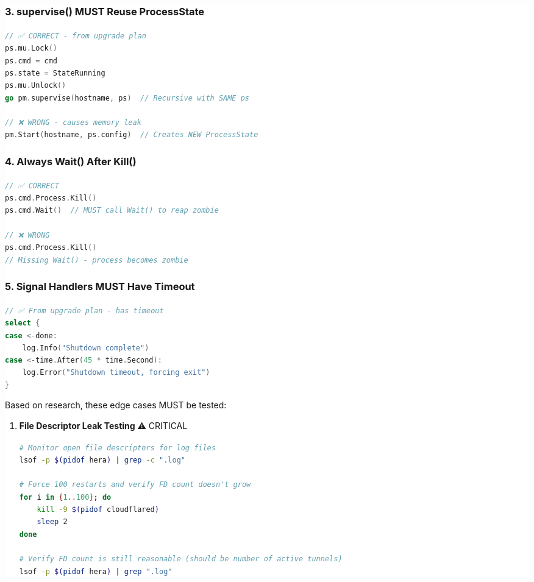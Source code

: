 ### 3. supervise() MUST Reuse ProcessState
```go
// ✅ CORRECT - from upgrade plan
ps.mu.Lock()
ps.cmd = cmd
ps.state = StateRunning
ps.mu.Unlock()
go pm.supervise(hostname, ps)  // Recursive with SAME ps

// ❌ WRONG - causes memory leak
pm.Start(hostname, ps.config)  // Creates NEW ProcessState
```

### 4. Always Wait() After Kill()
```go
// ✅ CORRECT
ps.cmd.Process.Kill()
ps.cmd.Wait()  // MUST call Wait() to reap zombie

// ❌ WRONG
ps.cmd.Process.Kill()
// Missing Wait() - process becomes zombie
```

### 5. Signal Handlers MUST Have Timeout
```go
// ✅ From upgrade plan - has timeout
select {
case <-done:
    log.Info("Shutdown complete")
case <-time.After(45 * time.Second):
    log.Error("Shutdown timeout, forcing exit")
}
```
</instructions>

<edge-cases-to-test>
Based on research, these edge cases MUST be tested:

1. **File Descriptor Leak Testing** ⚠️ CRITICAL
   ```bash
   # Monitor open file descriptors for log files
   lsof -p $(pidof hera) | grep -c ".log"

   # Force 100 restarts and verify FD count doesn't grow
   for i in {1..100}; do
       kill -9 $(pidof cloudflared)
       sleep 2
   done

   # Verify FD count is still reasonable (should be number of active tunnels)
   lsof -p $(pidof hera) | grep ".log"
   ```
